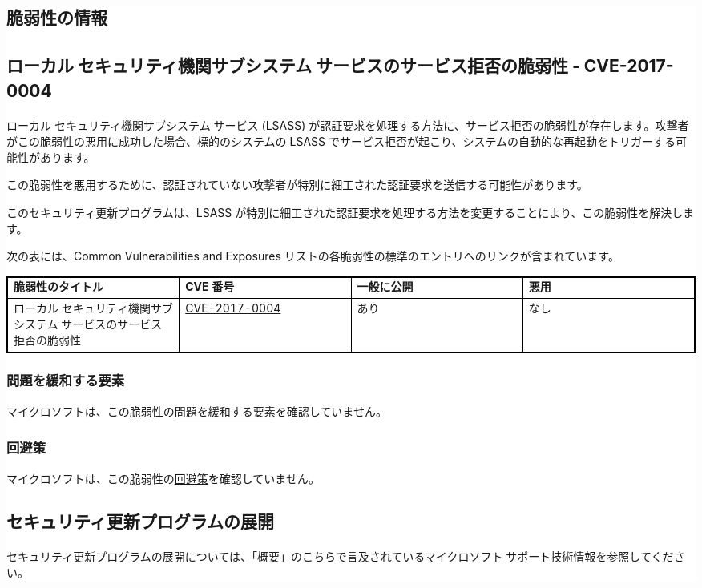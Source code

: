 脆弱性の情報
------------

<span id="sectionToggle2"></span>
ローカル セキュリティ機関サブシステム サービスのサービス拒否の脆弱性 - CVE-2017-0004
------------------------------------------------------------------------------------

ローカル セキュリティ機関サブシステム サービス (LSASS) が認証要求を処理する方法に、サービス拒否の脆弱性が存在します。攻撃者がこの脆弱性の悪用に成功した場合、標的のシステムの LSASS でサービス拒否が起こり、システムの自動的な再起動をトリガーする可能性があります。

この脆弱性を悪用するために、認証されていない攻撃者が特別に細工された認証要求を送信する可能性があります。

このセキュリティ更新プログラムは、LSASS が特別に細工された認証要求を処理する方法を変更することにより、この脆弱性を解決します。

次の表には、Common Vulnerabilities and Exposures リストの各脆弱性の標準のエントリへのリンクが含まれています。

 
<table style="border:1px solid black;">
<colgroup>
<col width="25%" />
<col width="25%" />
<col width="25%" />
<col width="25%" />
</colgroup>
<tbody>
<tr class="odd">
<td style="border:1px solid black;"><strong>脆弱性のタイトル</strong></td>
<td style="border:1px solid black;"><strong>CVE 番号</strong></td>
<td style="border:1px solid black;"><strong>一般に公開</strong></td>
<td style="border:1px solid black;"><strong>悪用</strong></td>
</tr>
<tr class="even">
<td style="border:1px solid black;">ローカル セキュリティ機関サブシステム サービスのサービス拒否の脆弱性</td>
<td style="border:1px solid black;"><a href="http://www.cve.mitre.org/cgi-bin/cvename.cgi?name=cve-2017-0004">CVE-2017-0004</a></td>
<td style="border:1px solid black;">あり</td>
<td style="border:1px solid black;">なし</td>
</tr>
</tbody>
</table>
  
### 問題を緩和する要素
  
マイクロソフトは、この脆弱性の[問題を緩和する要素](https://technet.microsoft.com/ja-jp/library/security/dn848375.aspx)を確認していません。
  
### 回避策
  
マイクロソフトは、この脆弱性の[回避策](https://technet.microsoft.com/ja-jp/library/security/dn848375.aspx)を確認していません。
  
セキュリティ更新プログラムの展開  
--------------------------------
  
<span id="sectionToggle3"></span>
セキュリティ更新プログラムの展開については、「概要」の[こちら](#kbarticle)で言及されているマイクロソフト サポート技術情報を参照してください。
  